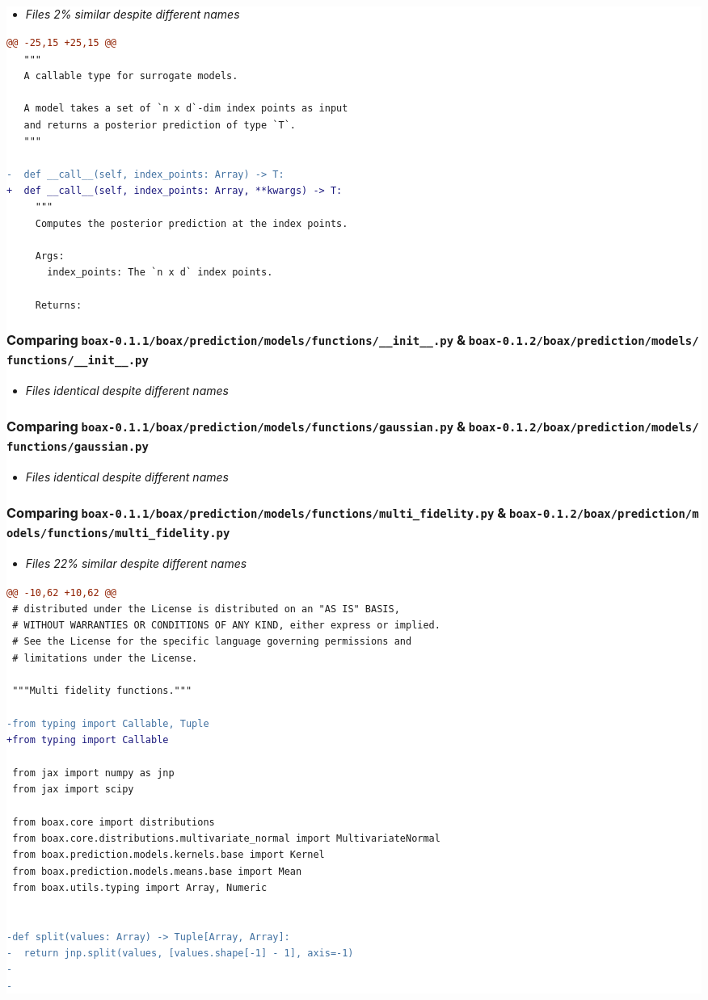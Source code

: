  * *Files 2% similar despite different names*

```diff
@@ -25,15 +25,15 @@
   """
   A callable type for surrogate models.
 
   A model takes a set of `n x d`-dim index points as input
   and returns a posterior prediction of type `T`.
   """
 
-  def __call__(self, index_points: Array) -> T:
+  def __call__(self, index_points: Array, **kwargs) -> T:
     """
     Computes the posterior prediction at the index points.
 
     Args:
       index_points: The `n x d` index points.
 
     Returns:
```

### Comparing `boax-0.1.1/boax/prediction/models/functions/__init__.py` & `boax-0.1.2/boax/prediction/models/functions/__init__.py`

 * *Files identical despite different names*

### Comparing `boax-0.1.1/boax/prediction/models/functions/gaussian.py` & `boax-0.1.2/boax/prediction/models/functions/gaussian.py`

 * *Files identical despite different names*

### Comparing `boax-0.1.1/boax/prediction/models/functions/multi_fidelity.py` & `boax-0.1.2/boax/prediction/models/functions/multi_fidelity.py`

 * *Files 22% similar despite different names*

```diff
@@ -10,62 +10,62 @@
 # distributed under the License is distributed on an "AS IS" BASIS,
 # WITHOUT WARRANTIES OR CONDITIONS OF ANY KIND, either express or implied.
 # See the License for the specific language governing permissions and
 # limitations under the License.
 
 """Multi fidelity functions."""
 
-from typing import Callable, Tuple
+from typing import Callable
 
 from jax import numpy as jnp
 from jax import scipy
 
 from boax.core import distributions
 from boax.core.distributions.multivariate_normal import MultivariateNormal
 from boax.prediction.models.kernels.base import Kernel
 from boax.prediction.models.means.base import Mean
 from boax.utils.typing import Array, Numeric
 
 
-def split(values: Array) -> Tuple[Array, Array]:
-  return jnp.split(values, [values.shape[-1] - 1], axis=-1)
-
-
```